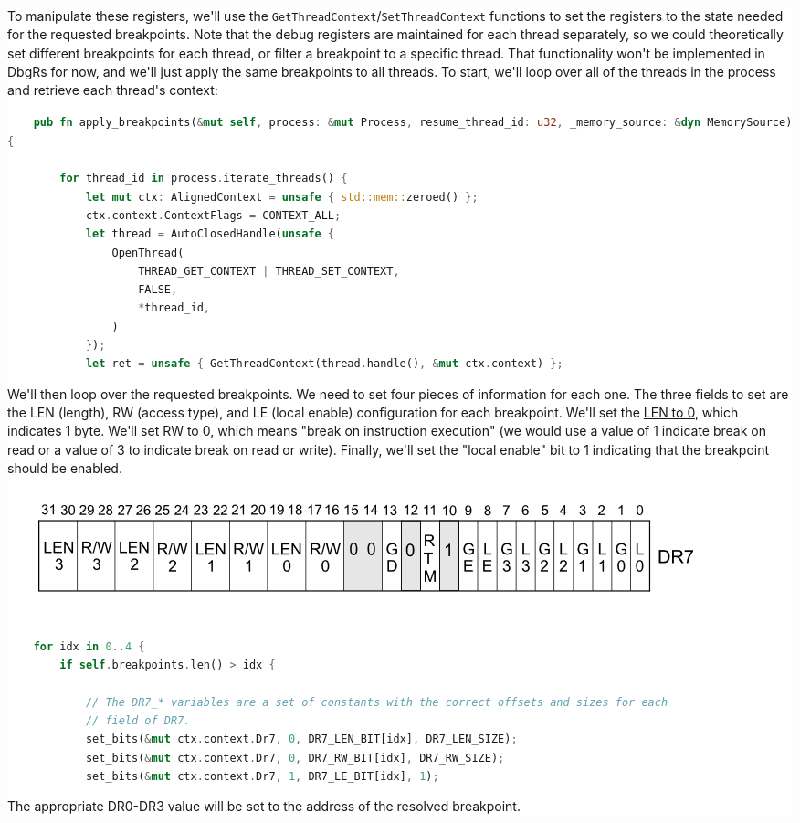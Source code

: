 To manipulate these registers, we'll use the ```GetThreadContext```/```SetThreadContext``` functions to set the registers to the state needed for the requested breakpoints. Note that the debug registers are maintained for each thread separately, so we could theoretically set different breakpoints for each thread, or filter a breakpoint to a specific thread. That functionality won't be implemented in DbgRs for now, and we'll just apply the same breakpoints to all threads. To start, we'll loop over all of the threads in the process and retrieve each thread's context:

```rust
    pub fn apply_breakpoints(&mut self, process: &mut Process, resume_thread_id: u32, _memory_source: &dyn MemorySource) {

        for thread_id in process.iterate_threads() {
            let mut ctx: AlignedContext = unsafe { std::mem::zeroed() };
            ctx.context.ContextFlags = CONTEXT_ALL;            
            let thread = AutoClosedHandle(unsafe {
                OpenThread(
                    THREAD_GET_CONTEXT | THREAD_SET_CONTEXT,
                    FALSE,
                    *thread_id,
                )
            });
            let ret = unsafe { GetThreadContext(thread.handle(), &mut ctx.context) };
```

We'll then loop over the requested breakpoints. We need to set four pieces of information for each one. The three fields to set are the LEN (length), RW (access type), and LE (local enable) configuration for each breakpoint. We'll set the  <a aria-describedby="footnote-label" href="#execute-len">LEN to 0</a>, which indicates 1 byte. We'll set RW to 0, which means "break on instruction execution" (we would use a value of 1 indicate break on read or a value of 3 to indicate break on read or write). Finally, we'll set the "local enable" bit to 1 indicating that the breakpoint should be enabled.

![DR7 layout](/dr7.png)

```rust

    for idx in 0..4 {
        if self.breakpoints.len() > idx {
            
            // The DR7_* variables are a set of constants with the correct offsets and sizes for each
            // field of DR7.
            set_bits(&mut ctx.context.Dr7, 0, DR7_LEN_BIT[idx], DR7_LEN_SIZE);
            set_bits(&mut ctx.context.Dr7, 0, DR7_RW_BIT[idx], DR7_RW_SIZE);
            set_bits(&mut ctx.context.Dr7, 1, DR7_LE_BIT[idx], 1);
```

The appropriate DR0-DR3 value will be set to the address of the resolved breakpoint.
